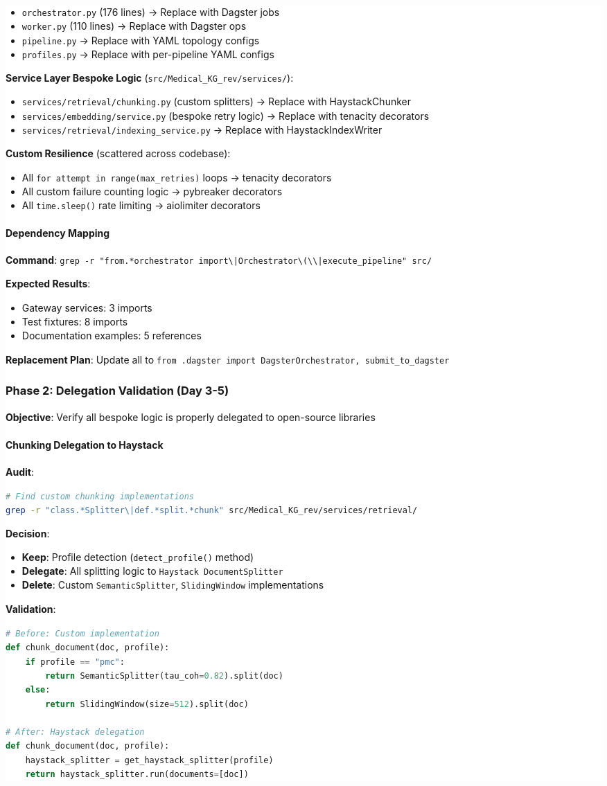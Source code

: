 - `orchestrator.py` (176 lines) → Replace with Dagster jobs
- `worker.py` (110 lines) → Replace with Dagster ops
- `pipeline.py` → Replace with YAML topology configs
- `profiles.py` → Replace with per-pipeline YAML configs

**Service Layer Bespoke Logic** (`src/Medical_KG_rev/services/`):

- `services/retrieval/chunking.py` (custom splitters) → Replace with HaystackChunker
- `services/embedding/service.py` (bespoke retry logic) → Replace with tenacity decorators
- `services/retrieval/indexing_service.py` → Replace with HaystackIndexWriter

**Custom Resilience** (scattered across codebase):

- All `for attempt in range(max_retries)` loops → tenacity decorators
- All custom failure counting logic → pybreaker decorators
- All `time.sleep()` rate limiting → aiolimiter decorators

#### Dependency Mapping

**Command**: `grep -r "from.*orchestrator import\|Orchestrator\(\\|execute_pipeline" src/`

**Expected Results**:

- Gateway services: 3 imports
- Test fixtures: 8 imports
- Documentation examples: 5 references

**Replacement Plan**: Update all to `from .dagster import DagsterOrchestrator, submit_to_dagster`

### Phase 2: Delegation Validation (Day 3-5)

**Objective**: Verify all bespoke logic is properly delegated to open-source libraries

#### Chunking Delegation to Haystack

**Audit**:

```bash
# Find custom chunking implementations
grep -r "class.*Splitter\|def.*split.*chunk" src/Medical_KG_rev/services/retrieval/
```

**Decision**:

- **Keep**: Profile detection (`detect_profile()` method)
- **Delegate**: All splitting logic to `Haystack DocumentSplitter`
- **Delete**: Custom `SemanticSplitter`, `SlidingWindow` implementations

**Validation**:

```python
# Before: Custom implementation
def chunk_document(doc, profile):
    if profile == "pmc":
        return SemanticSplitter(tau_coh=0.82).split(doc)
    else:
        return SlidingWindow(size=512).split(doc)

# After: Haystack delegation
def chunk_document(doc, profile):
    haystack_splitter = get_haystack_splitter(profile)
    return haystack_splitter.run(documents=[doc])
```
